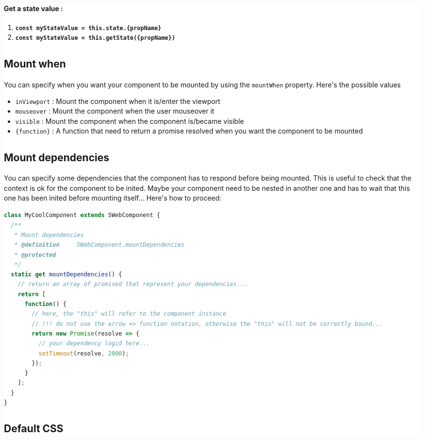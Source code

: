 #### Get a state value :

1. **`const myStateValue = this.state.{propName}`**
2. **`const myStateValue = this.getState({propName})`**

<a name="mount-when"></a>

## Mount when

You can specify when you want your component to be mounted by using the `mountWhen` property. Here's the possible values

- `inViewport` : Mount the component when it is/enter the viewport
- `mouseover` : Mount the component when the user mouseover it
- `visible` : Mount the component when the component is/became visible
- `{function}` : A function that need to return a promise resolved when you want the component to be mounted

<a name="mount-dependencies"></a>

## Mount dependencies

You can specify some dependencies that the component has to respond before being mounted. This is useful to check that the context is ok for the component to be inited. Maybe your component need to be nested in another one and has to wait that this one has been inited before mounting itself...
Here's how to proceed:

```js
class MyCoolComponent extends SWebComponent {
  /**
   * Mount dependencies
   * @definition     SWebComponent.mountDependencies
   * @protected
   */
  static get mountDependencies() {
    // return an array of promised that represent your dependencies...
    return [
      function() {
        // here, the "this" will refer to the component instance
        // !!! do not use the arrow => function notation, otherwise the "this" will not be correctly bound...
        return new Promise(resolve => {
          // your dependency logid here...
          setTimeout(resolve, 2000);
        });
      }
    ];
  }
}
```

<a name="default-css"></a>

## Default CSS
